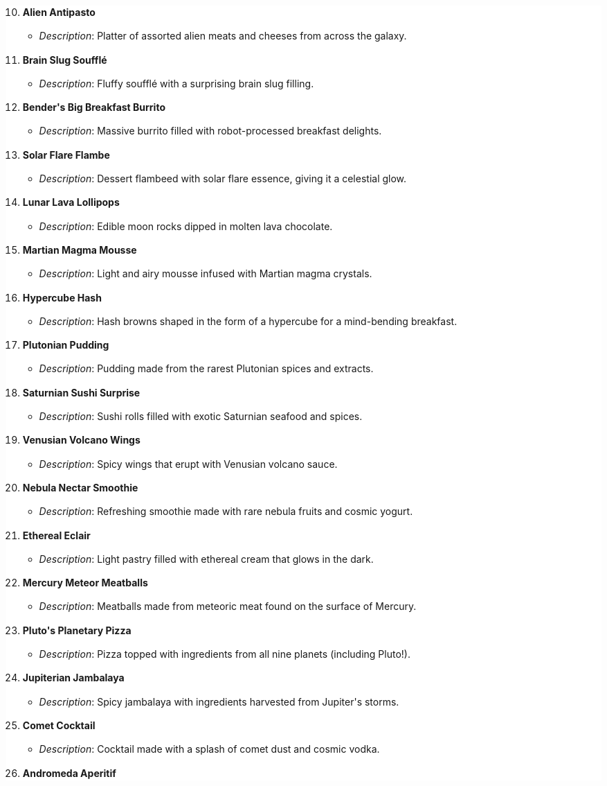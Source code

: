 10. **Alien Antipasto**

    - _Description_: Platter of assorted alien meats and cheeses from across the galaxy.

11. **Brain Slug Soufflé**

    - _Description_: Fluffy soufflé with a surprising brain slug filling.

12. **Bender's Big Breakfast Burrito**

    - _Description_: Massive burrito filled with robot-processed breakfast delights.

13. **Solar Flare Flambe**

    - _Description_: Dessert flambeed with solar flare essence, giving it a celestial glow.

14. **Lunar Lava Lollipops**

    - _Description_: Edible moon rocks dipped in molten lava chocolate.

15. **Martian Magma Mousse**

    - _Description_: Light and airy mousse infused with Martian magma crystals.

16. **Hypercube Hash**

    - _Description_: Hash browns shaped in the form of a hypercube for a mind-bending breakfast.

17. **Plutonian Pudding**

    - _Description_: Pudding made from the rarest Plutonian spices and extracts.

18. **Saturnian Sushi Surprise**

    - _Description_: Sushi rolls filled with exotic Saturnian seafood and spices.

19. **Venusian Volcano Wings**

    - _Description_: Spicy wings that erupt with Venusian volcano sauce.

20. **Nebula Nectar Smoothie**

    - _Description_: Refreshing smoothie made with rare nebula fruits and cosmic yogurt.

21. **Ethereal Eclair**

    - _Description_: Light pastry filled with ethereal cream that glows in the dark.

22. **Mercury Meteor Meatballs**

    - _Description_: Meatballs made from meteoric meat found on the surface of Mercury.

23. **Pluto's Planetary Pizza**

    - _Description_: Pizza topped with ingredients from all nine planets (including Pluto!).

24. **Jupiterian Jambalaya**

    - _Description_: Spicy jambalaya with ingredients harvested from Jupiter's storms.

25. **Comet Cocktail**

    - _Description_: Cocktail made with a splash of comet dust and cosmic vodka.

26. **Andromeda Aperitif**
